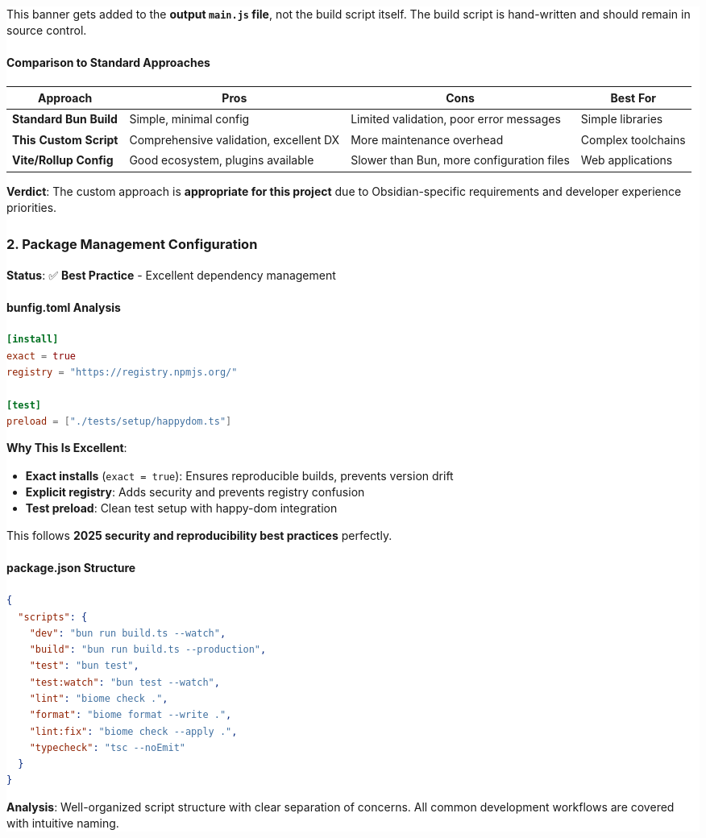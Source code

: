 This banner gets added to the **output `main.js` file**, not the build script itself.
The build script is hand-written and should remain in source control.

#### Comparison to Standard Approaches

| Approach | Pros | Cons | Best For |
|----------|------|------|----------|
| **Standard Bun Build** | Simple, minimal config | Limited validation, poor error messages | Simple libraries |
| **This Custom Script** | Comprehensive validation, excellent DX | More maintenance overhead | Complex toolchains |
| **Vite/Rollup Config** | Good ecosystem, plugins available | Slower than Bun, more configuration files | Web applications |

**Verdict**: The custom approach is **appropriate for this project** due to Obsidian-specific requirements and developer experience priorities.

### 2. Package Management Configuration

**Status**: ✅ **Best Practice** - Excellent dependency management

#### bunfig.toml Analysis
```toml
[install]
exact = true
registry = "https://registry.npmjs.org/"

[test]
preload = ["./tests/setup/happydom.ts"]
```

**Why This Is Excellent**:
- **Exact installs** (`exact = true`): Ensures reproducible builds, prevents version drift
- **Explicit registry**: Adds security and prevents registry confusion
- **Test preload**: Clean test setup with happy-dom integration

This follows **2025 security and reproducibility best practices** perfectly.

#### package.json Structure
```json
{
  "scripts": {
    "dev": "bun run build.ts --watch",
    "build": "bun run build.ts --production",
    "test": "bun test",
    "test:watch": "bun test --watch",
    "lint": "biome check .",
    "format": "biome format --write .",
    "lint:fix": "biome check --apply .",
    "typecheck": "tsc --noEmit"
  }
}
```

**Analysis**: Well-organized script structure with clear separation of concerns.
All common development workflows are covered with intuitive naming.
